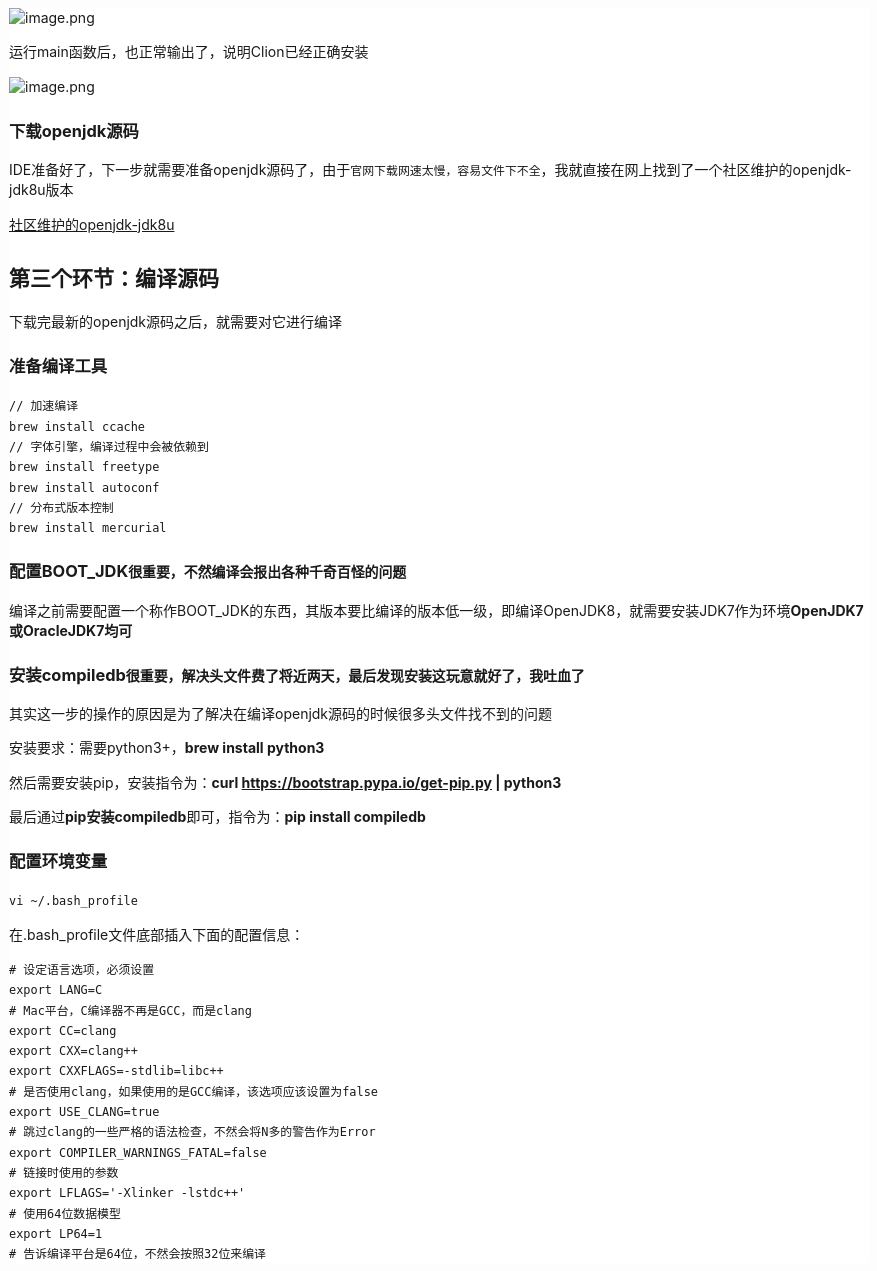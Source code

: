 
![image.png](https://p1-juejin.byteimg.com/tos-cn-i-k3u1fbpfcp/4e7a384498294e1b86b2db44e7a2d578~tplv-k3u1fbpfcp-watermark.image)

运行main函数后，也正常输出了，说明Clion已经正确安装

![image.png](https://p9-juejin.byteimg.com/tos-cn-i-k3u1fbpfcp/24d11bf4e49d46d38c2ce140acdc602d~tplv-k3u1fbpfcp-watermark.image)


### 下载openjdk源码

IDE准备好了，下一步就需要准备openjdk源码了，由于`官网下载网速太慢，容易文件下不全`，我就直接在网上找到了一个社区维护的openjdk-jdk8u版本

[社区维护的openjdk-jdk8u](https://github.com/AdoptOpenJDK/openjdk-jdk8u)

## 第三个环节：编译源码

下载完最新的openjdk源码之后，就需要对它进行编译

### 准备编译工具

```
// 加速编译
brew install ccache  
// 字体引擎，编译过程中会被依赖到
brew install freetype 
brew install autoconf
// 分布式版本控制
brew install mercurial
```

### 配置BOOT_JDK`很重要，不然编译会报出各种千奇百怪的问题`

编译之前需要配置一个称作BOOT_JDK的东西，其版本要比编译的版本低一级，即编译OpenJDK8，就需要安装JDK7作为环境**OpenJDK7或OracleJDK7均可**


### 安装compiledb`很重要，解决头文件费了将近两天，最后发现安装这玩意就好了，我吐血了`

其实这一步的操作的原因是为了解决在编译openjdk源码的时候很多头文件找不到的问题

安装要求：需要python3+，**brew install python3**

然后需要安装pip，安装指令为：**curl https://bootstrap.pypa.io/get-pip.py | python3**

最后通过**pip安装compiledb**即可，指令为：**pip install compiledb**


### 配置环境变量

```
vi ~/.bash_profile
```

在.bash_profile文件底部插入下面的配置信息：

```
# 设定语言选项，必须设置
export LANG=C
# Mac平台，C编译器不再是GCC，而是clang
export CC=clang
export CXX=clang++
export CXXFLAGS=-stdlib=libc++
# 是否使用clang，如果使用的是GCC编译，该选项应该设置为false
export USE_CLANG=true
# 跳过clang的一些严格的语法检查，不然会将N多的警告作为Error
export COMPILER_WARNINGS_FATAL=false
# 链接时使用的参数
export LFLAGS='-Xlinker -lstdc++'
# 使用64位数据模型
export LP64=1
# 告诉编译平台是64位，不然会按照32位来编译
```